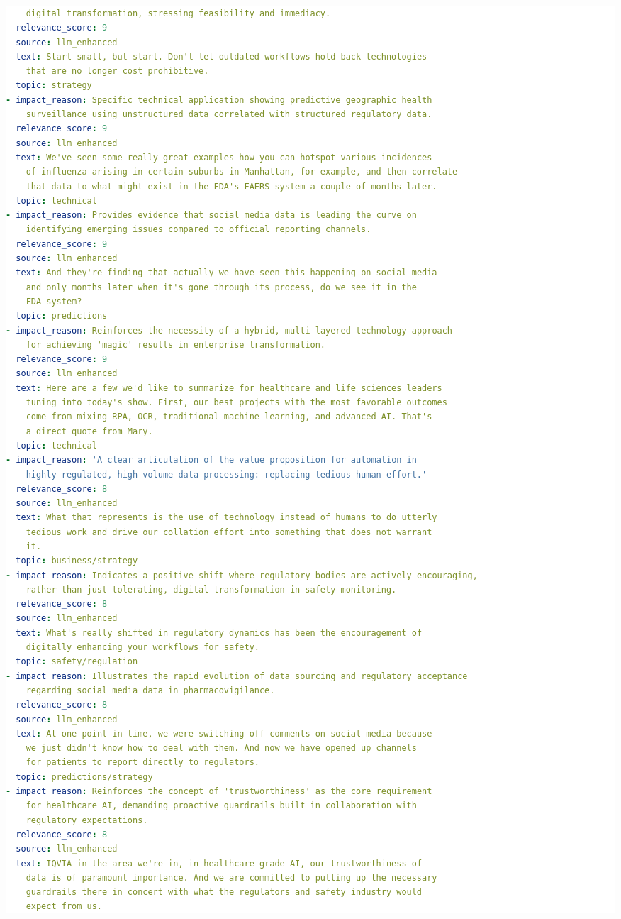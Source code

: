 ```yaml
    digital transformation, stressing feasibility and immediacy.
  relevance_score: 9
  source: llm_enhanced
  text: Start small, but start. Don't let outdated workflows hold back technologies
    that are no longer cost prohibitive.
  topic: strategy
- impact_reason: Specific technical application showing predictive geographic health
    surveillance using unstructured data correlated with structured regulatory data.
  relevance_score: 9
  source: llm_enhanced
  text: We've seen some really great examples how you can hotspot various incidences
    of influenza arising in certain suburbs in Manhattan, for example, and then correlate
    that data to what might exist in the FDA's FAERS system a couple of months later.
  topic: technical
- impact_reason: Provides evidence that social media data is leading the curve on
    identifying emerging issues compared to official reporting channels.
  relevance_score: 9
  source: llm_enhanced
  text: And they're finding that actually we have seen this happening on social media
    and only months later when it's gone through its process, do we see it in the
    FDA system?
  topic: predictions
- impact_reason: Reinforces the necessity of a hybrid, multi-layered technology approach
    for achieving 'magic' results in enterprise transformation.
  relevance_score: 9
  source: llm_enhanced
  text: Here are a few we'd like to summarize for healthcare and life sciences leaders
    tuning into today's show. First, our best projects with the most favorable outcomes
    come from mixing RPA, OCR, traditional machine learning, and advanced AI. That's
    a direct quote from Mary.
  topic: technical
- impact_reason: 'A clear articulation of the value proposition for automation in
    highly regulated, high-volume data processing: replacing tedious human effort.'
  relevance_score: 8
  source: llm_enhanced
  text: What that represents is the use of technology instead of humans to do utterly
    tedious work and drive our collation effort into something that does not warrant
    it.
  topic: business/strategy
- impact_reason: Indicates a positive shift where regulatory bodies are actively encouraging,
    rather than just tolerating, digital transformation in safety monitoring.
  relevance_score: 8
  source: llm_enhanced
  text: What's really shifted in regulatory dynamics has been the encouragement of
    digitally enhancing your workflows for safety.
  topic: safety/regulation
- impact_reason: Illustrates the rapid evolution of data sourcing and regulatory acceptance
    regarding social media data in pharmacovigilance.
  relevance_score: 8
  source: llm_enhanced
  text: At one point in time, we were switching off comments on social media because
    we just didn't know how to deal with them. And now we have opened up channels
    for patients to report directly to regulators.
  topic: predictions/strategy
- impact_reason: Reinforces the concept of 'trustworthiness' as the core requirement
    for healthcare AI, demanding proactive guardrails built in collaboration with
    regulatory expectations.
  relevance_score: 8
  source: llm_enhanced
  text: IQVIA in the area we're in, in healthcare-grade AI, our trustworthiness of
    data is of paramount importance. And we are committed to putting up the necessary
    guardrails there in concert with what the regulators and safety industry would
    expect from us.
```